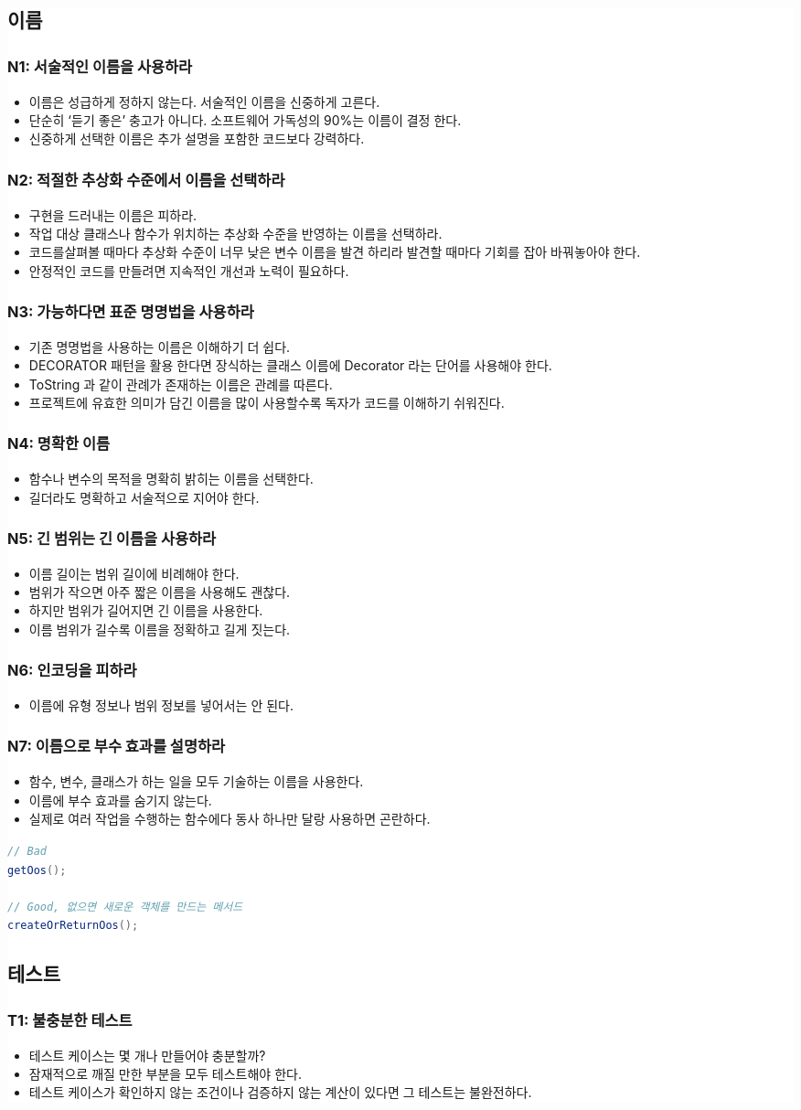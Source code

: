 ## 이름

### N1: 서술적인 이름을 사용하라
- 이름은 성급하게 정하지 않는다. 서술적인 이름을 신중하게 고른다.
- 단순히 ‘듣기 좋은’ 충고가 아니다. 소프트웨어 가독성의 90%는 이름이 결정 한다.
- 신중하게 선택한 이름은 추가 설명을 포함한 코드보다 강력하다.

### N2: 적절한 추상화 수준에서 이름을 선택하라
- 구현을 드러내는 이름은 피하라. 
- 작업 대상 클래스나 함수가 위치하는 추상화 수준을 반영하는 이름을 선택하라.
- 코드를살펴볼 때마다 추상화 수준이 너무 낮은 변수 이름을 발견 하리라 발견할 때마다 기회를 잡아 바꿔놓아야 한다. 
- 안정적인 코드를 만들려면 지속적인 개선과 노력이 필요하다.

### N3: 가능하다면 표준 명명법을 사용하라
- 기존 명명법을 사용하는 이름은 이해하기 더 쉽다.
- DECORATOR 패턴을 활용 한다면 장식하는 클래스 이름에 Decorator 라는 단어를 사용해야 한다.
- ToString 과 같이 관례가 존재하는 이름은 관례를 따른다.
- 프로젝트에 유효한 의미가 담긴 이름을 많이 사용할수록 독자가 코드를 이해하기 쉬워진다.

### N4: 명확한 이름
- 함수나 변수의 목적을 명확히 밝히는 이름을 선택한다.
- 길더라도 명확하고 서술적으로 지어야 한다.

### N5: 긴 범위는 긴 이름을 사용하라
- 이름 길이는 범위 길이에 비례해야 한다. 
- 범위가 작으면 아주 짧은 이름을 사용해도 괜찮다. 
- 하지만 범위가 길어지면 긴 이름을 사용한다.
- 이름 범위가 길수록 이름을 정확하고 길게 짓는다.

### N6: 인코딩을 피하라
- 이름에 유형 정보나 범위 정보를 넣어서는 안 된다.

### N7: 이름으로 부수 효과를 설명하라
- 함수, 변수, 클래스가 하는 일을 모두 기술하는 이름을 사용한다.
- 이름에 부수 효과를 숨기지 않는다.
- 실제로 여러 작업을 수행하는 함수에다 동사 하나만 달랑 사용하면 곤란하다.
```java
// Bad
getOos();

// Good, 없으면 새로운 객체를 만드는 메서드
createOrReturnOos();
```

## 테스트

### T1: 불충분한 테스트
- 테스트 케이스는 몇 개나 만들어야 충분할까?
- 잠재적으로 깨질 만한 부분을 모두 테스트해야 한다.
- 테스트 케이스가 확인하지 않는 조건이나 검증하지 않는 계산이 있다면 그 테스트는 불완전하다.
